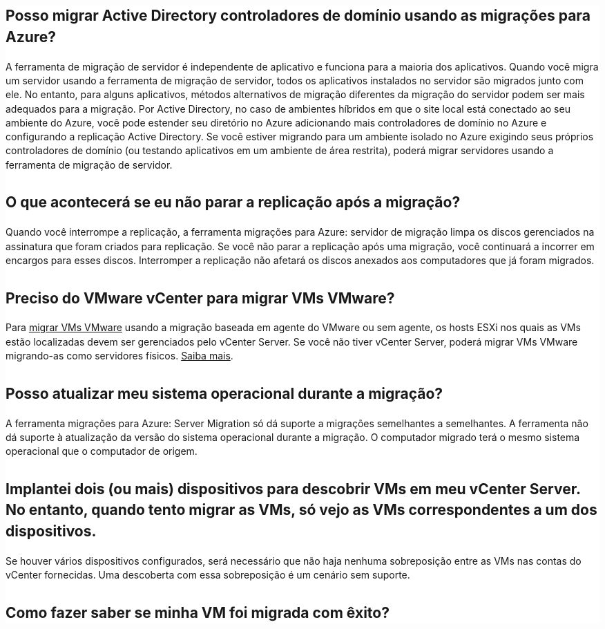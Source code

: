 ## <a name="can-i-migrate-active-directory-domain-controllers-using-azure-migrate"></a>Posso migrar Active Directory controladores de domínio usando as migrações para Azure?

A ferramenta de migração de servidor é independente de aplicativo e funciona para a maioria dos aplicativos. Quando você migra um servidor usando a ferramenta de migração de servidor, todos os aplicativos instalados no servidor são migrados junto com ele. No entanto, para alguns aplicativos, métodos alternativos de migração diferentes da migração do servidor podem ser mais adequados para a migração.  Por Active Directory, no caso de ambientes híbridos em que o site local está conectado ao seu ambiente do Azure, você pode estender seu diretório no Azure adicionando mais controladores de domínio no Azure e configurando a replicação Active Directory. Se você estiver migrando para um ambiente isolado no Azure exigindo seus próprios controladores de domínio (ou testando aplicativos em um ambiente de área restrita), poderá migrar servidores usando a ferramenta de migração de servidor.

## <a name="what-happens-if-i-dont-stop-replication-after-migration"></a>O que acontecerá se eu não parar a replicação após a migração?

Quando você interrompe a replicação, a ferramenta migrações para Azure: servidor de migração limpa os discos gerenciados na assinatura que foram criados para replicação. Se você não parar a replicação após uma migração, você continuará a incorrer em encargos para esses discos. Interromper a replicação não afetará os discos anexados aos computadores que já foram migrados.

## <a name="do-i-need-vmware-vcenter-to-migrate-vmware-vms"></a>Preciso do VMware vCenter para migrar VMs VMware?

Para [migrar VMs VMware](server-migrate-overview.md) usando a migração baseada em agente do VMware ou sem agente, os hosts ESXi nos quais as VMs estão localizadas devem ser gerenciados pelo vCenter Server. Se você não tiver vCenter Server, poderá migrar VMs VMware migrando-as como servidores físicos. [Saiba mais](migrate-support-matrix-physical-migration.md).

## <a name="can-i-upgrade-my-os-while-migrating"></a>Posso atualizar meu sistema operacional durante a migração?

A ferramenta migrações para Azure: Server Migration só dá suporte a migrações semelhantes a semelhantes. A ferramenta não dá suporte à atualização da versão do sistema operacional durante a migração. O computador migrado terá o mesmo sistema operacional que o computador de origem.

## <a name="i-deployed-two-or-more-appliances-to-discover-vms-in-my-vcenter-server-however-when-i-try-to-migrate-the-vms-i-only-see-vms-corresponding-to-one-of-the-appliances"></a>Implantei dois (ou mais) dispositivos para descobrir VMs em meu vCenter Server. No entanto, quando tento migrar as VMs, só vejo as VMs correspondentes a um dos dispositivos.

Se houver vários dispositivos configurados, será necessário que não haja nenhuma sobreposição entre as VMs nas contas do vCenter fornecidas. Uma descoberta com essa sobreposição é um cenário sem suporte.

## <a name="how-do-i-know-if-my-vm-was-successfully-migrated"></a>Como fazer saber se minha VM foi migrada com êxito?
